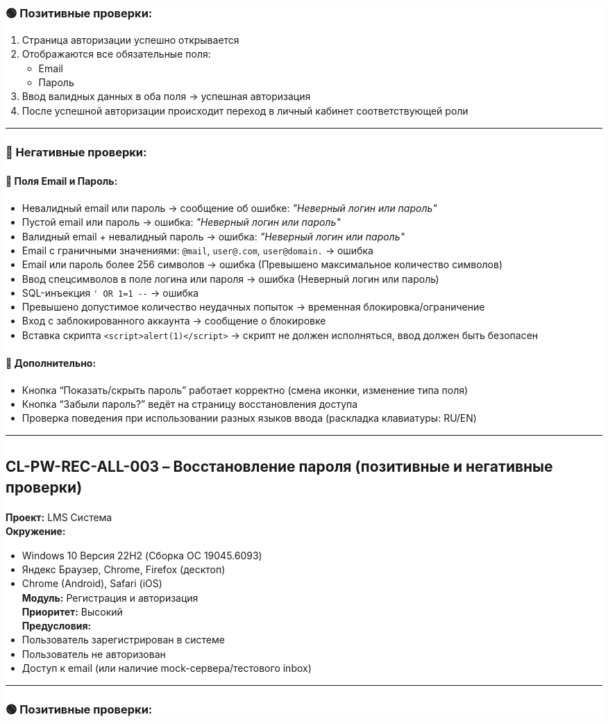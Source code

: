 ### 🟢 Позитивные проверки:

1. Страница авторизации успешно открывается  
2. Отображаются все обязательные поля:  
   - Email  
   - Пароль  
3. Ввод валидных данных в оба поля → успешная авторизация  
4. После успешной авторизации происходит переход в личный кабинет соответствующей роли

---

### 🔴 Негативные проверки:

#### 🔹 Поля Email и Пароль:

- Невалидный email или пароль → сообщение об ошибке: *"Неверный логин или пароль"*  
- Пустой email или пароль → ошибка: *"Неверный логин или пароль"*  
- Валидный email + невалидный пароль → ошибка: *"Неверный логин или пароль"*  
- Email с граничными значениями: `@mail`, `user@.com`, `user@domain.` → ошибка  
- Email или пароль более 256 символов → ошибка  (Превышено максимальное количество символов)
- Ввод спецсимволов в поле логина или пароля → ошибка  (Неверный логин или пароль)
- SQL-инъекция `' OR 1=1 --` → ошибка  
- Превышено допустимое количество неудачных попыток → временная блокировка/ограничение  
- Вход с заблокированного аккаунта → сообщение о блокировке  
- Вставка скрипта `<script>alert(1)</script>` → скрипт не должен исполняться, ввод должен быть безопасен  

#### 🔹 Дополнительно:

- Кнопка “Показать/скрыть пароль” работает корректно (смена иконки, изменение типа поля)  
- Кнопка “Забыли пароль?” ведёт на страницу восстановления доступа  
- Проверка поведения при использовании разных языков ввода (раскладка клавиатуры: RU/EN)

---

## CL-PW-REC-ALL-003 – Восстановление пароля (позитивные и негативные проверки)

**Проект:** LMS Система  
**Окружение:**  
- Windows 10 Версия 22H2 (Сборка ОС 19045.6093)  
- Яндекс Браузер, Chrome, Firefox (десктоп)  
- Chrome (Android), Safari (iOS)  
**Модуль:** Регистрация и авторизация  
**Приоритет:** Высокий  
**Предусловия:**  
- Пользователь зарегистрирован в системе  
- Пользователь не авторизован  
- Доступ к email (или наличие mock-сервера/тестового inbox)  

---

### 🟢 Позитивные проверки:
